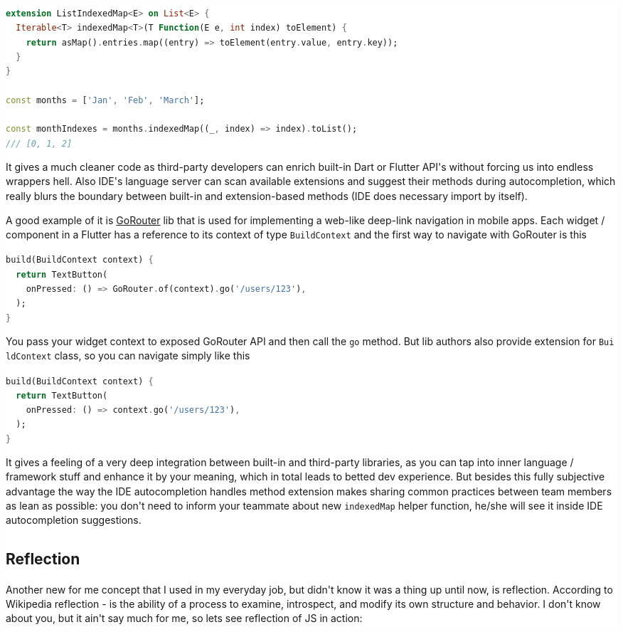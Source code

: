 ```dart
extension ListIndexedMap<E> on List<E> {
  Iterable<T> indexedMap<T>(T Function(E e, int index) toElement) {
    return asMap().entries.map((entry) => toElement(entry.value, entry.key));
  }
}

const months = ['Jan', 'Feb', 'March'];

const monthIndexes = months.indexedMap((_, index) => index).toList();
/// [0, 1, 2]
```

It gives a much cleaner code as third-party developers can enrich built-in Dart or Flutter API's without forcing us into endless wrappers hell. Also IDE's language server can scan available extensions and suggest their methods during autocompletion, which really blurs the boundary between built-in and extension-based methods (IDE does necessary import by itself).

A good example of it is [GoRouter](https://pub.dev/packages/go_router) lib that is used for implementing a web-like deep-link navigation in mobile apps. Each widget / component in a Flutter has a reference to its context of type `BuildContext` and the first way to navigate with GoRouter is this

```dart
build(BuildContext context) {
  return TextButton(
    onPressed: () => GoRouter.of(context).go('/users/123'),
  );
}
```

You pass your widget context to exposed GoRouter API and then call the `go` method. But lib authors also provide extension for `BuildContext` class, so you can navigate simply like this

```dart
build(BuildContext context) {
  return TextButton(
    onPressed: () => context.go('/users/123'),
  );
}
```

It gives a feeling of a very deep integration between built-in and third-party libraries, as you can tap into inner language / framework stuff and enhance it by your meaning, which in total leads to betted dev experience. But besides this fully subjective advantage the way the IDE autocompletion handles method extension makes sharing common practices between team members as lean as possible: you don't need to inform your teammate about new `indexedMap` helper function, he/she will see it inside IDE autocompletion suggestions.

## Reflection

Another new for me concept that I used in my everyday job, but didn't know it was a thing up until now, is reflection. According to Wikipedia reflection - is the ability of a process to examine, introspect, and modify its own structure and behavior. I don't know about you, but it ain't say much for me, so lets see reflection of JS in action:
